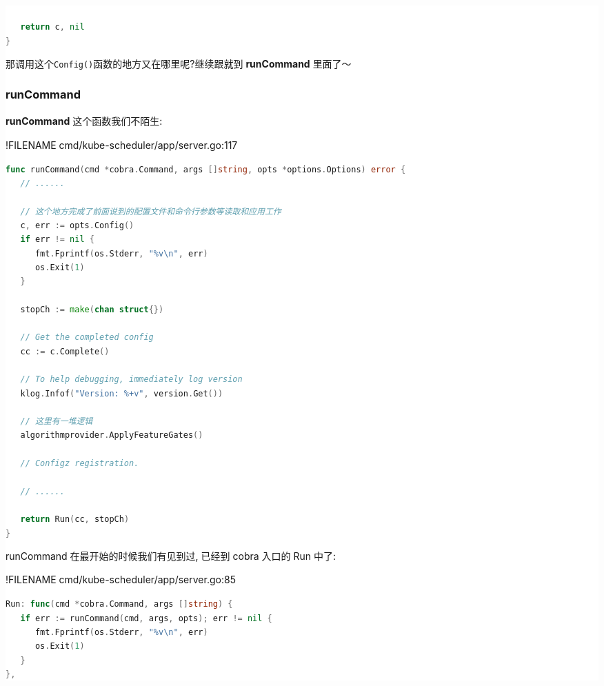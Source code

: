 ```go

   return c, nil
}
```

那调用这个`Config()`函数的地方又在哪里呢?继续跟就到 **runCommand** 里面了～

### runCommand

**runCommand** 这个函数我们不陌生: 

!FILENAME cmd/kube-scheduler/app/server.go:117

```go
func runCommand(cmd *cobra.Command, args []string, opts *options.Options) error {
   // ......
    
   // 这个地方完成了前面说到的配置文件和命令行参数等读取和应用工作
   c, err := opts.Config()
   if err != nil {
      fmt.Fprintf(os.Stderr, "%v\n", err)
      os.Exit(1)
   }

   stopCh := make(chan struct{})

   // Get the completed config
   cc := c.Complete()

   // To help debugging, immediately log version
   klog.Infof("Version: %+v", version.Get())

   // 这里有一堆逻辑
   algorithmprovider.ApplyFeatureGates()

   // Configz registration.
  
   // ......

   return Run(cc, stopCh)
}
```

runCommand 在最开始的时候我们有见到过, 已经到 cobra 入口的 Run 中了: 

!FILENAME cmd/kube-scheduler/app/server.go:85

```go
Run: func(cmd *cobra.Command, args []string) {
   if err := runCommand(cmd, args, opts); err != nil {
      fmt.Fprintf(os.Stderr, "%v\n", err)
      os.Exit(1)
   }
},
```
